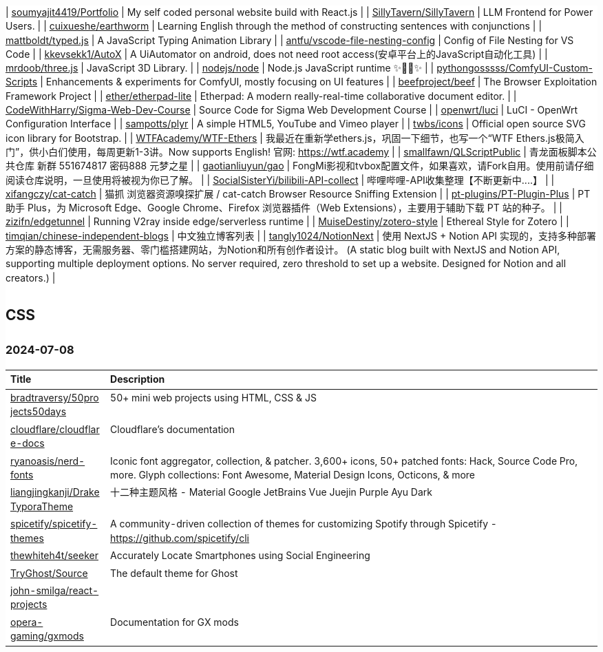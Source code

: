 | [soumyajit4419/Portfolio](https://github.com/soumyajit4419/Portfolio) | My self coded personal website build with React.js |
| [SillyTavern/SillyTavern](https://github.com/SillyTavern/SillyTavern) | LLM Frontend for Power Users. |
| [cuixueshe/earthworm](https://github.com/cuixueshe/earthworm) | Learning English through the method of constructing sentences with conjunctions |
| [mattboldt/typed.js](https://github.com/mattboldt/typed.js) | A JavaScript Typing Animation Library |
| [antfu/vscode-file-nesting-config](https://github.com/antfu/vscode-file-nesting-config) | Config of File Nesting for VS Code |
| [kkevsekk1/AutoX](https://github.com/kkevsekk1/AutoX) | A UiAutomator on android, does not need root access(安卓平台上的JavaScript自动化工具) |
| [mrdoob/three.js](https://github.com/mrdoob/three.js) | JavaScript 3D Library. |
| [nodejs/node](https://github.com/nodejs/node) | Node.js JavaScript runtime ✨🐢🚀✨ |
| [pythongosssss/ComfyUI-Custom-Scripts](https://github.com/pythongosssss/ComfyUI-Custom-Scripts) | Enhancements & experiments for ComfyUI, mostly focusing on UI features |
| [beefproject/beef](https://github.com/beefproject/beef) | The Browser Exploitation Framework Project |
| [ether/etherpad-lite](https://github.com/ether/etherpad-lite) | Etherpad: A modern really-real-time collaborative document editor. |
| [CodeWithHarry/Sigma-Web-Dev-Course](https://github.com/CodeWithHarry/Sigma-Web-Dev-Course) | Source Code for Sigma Web Development Course |
| [openwrt/luci](https://github.com/openwrt/luci) | LuCI - OpenWrt Configuration Interface |
| [sampotts/plyr](https://github.com/sampotts/plyr) | A simple HTML5, YouTube and Vimeo player |
| [twbs/icons](https://github.com/twbs/icons) | Official open source SVG icon library for Bootstrap. |
| [WTFAcademy/WTF-Ethers](https://github.com/WTFAcademy/WTF-Ethers) | 我最近在重新学ethers.js，巩固一下细节，也写一个“WTF Ethers.js极简入门”，供小白们使用，每周更新1-3讲。Now supports English! 官网: https://wtf.academy |
| [smallfawn/QLScriptPublic](https://github.com/smallfawn/QLScriptPublic) | 青龙面板脚本公共仓库 新群 551674817 密码888 元梦之星 |
| [gaotianliuyun/gao](https://github.com/gaotianliuyun/gao) | FongMi影视和tvbox配置文件，如果喜欢，请Fork自用。使用前请仔细阅读仓库说明，一旦使用将被视为你已了解。 |
| [SocialSisterYi/bilibili-API-collect](https://github.com/SocialSisterYi/bilibili-API-collect) | 哔哩哔哩-API收集整理【不断更新中....】 |
| [xifangczy/cat-catch](https://github.com/xifangczy/cat-catch) | 猫抓 浏览器资源嗅探扩展 / cat-catch Browser Resource Sniffing Extension |
| [pt-plugins/PT-Plugin-Plus](https://github.com/pt-plugins/PT-Plugin-Plus) | PT 助手 Plus，为 Microsoft Edge、Google Chrome、Firefox 浏览器插件（Web Extensions），主要用于辅助下载 PT 站的种子。 |
| [zizifn/edgetunnel](https://github.com/zizifn/edgetunnel) | Running V2ray inside edge/serverless runtime |
| [MuiseDestiny/zotero-style](https://github.com/MuiseDestiny/zotero-style) | Ethereal Style for Zotero |
| [timqian/chinese-independent-blogs](https://github.com/timqian/chinese-independent-blogs) | 中文独立博客列表 |
| [tangly1024/NotionNext](https://github.com/tangly1024/NotionNext) | 使用 NextJS + Notion API 实现的，支持多种部署方案的静态博客，无需服务器、零门槛搭建网站，为Notion和所有创作者设计。 (A static blog built with NextJS and Notion API, supporting multiple deployment options. No server required, zero threshold to set up a website. Designed for Notion and all creators.) |
## CSS
### 2024-07-08
| Title | Description |
| :---- | :---- |
| [bradtraversy/50projects50days](https://github.com/bradtraversy/50projects50days) | 50+ mini web projects using HTML, CSS & JS |
| [cloudflare/cloudflare-docs](https://github.com/cloudflare/cloudflare-docs) | Cloudflare’s documentation |
| [ryanoasis/nerd-fonts](https://github.com/ryanoasis/nerd-fonts) | Iconic font aggregator, collection, & patcher. 3,600+ icons, 50+ patched fonts: Hack, Source Code Pro, more. Glyph collections: Font Awesome, Material Design Icons, Octicons, & more |
| [liangjingkanji/DrakeTyporaTheme](https://github.com/liangjingkanji/DrakeTyporaTheme) | 十二种主题风格 - Material Google JetBrains Vue Juejin Purple Ayu Dark |
| [spicetify/spicetify-themes](https://github.com/spicetify/spicetify-themes) | A community-driven collection of themes for customizing Spotify through Spicetify - https://github.com/spicetify/cli |
| [thewhiteh4t/seeker](https://github.com/thewhiteh4t/seeker) | Accurately Locate Smartphones using Social Engineering |
| [TryGhost/Source](https://github.com/TryGhost/Source) | The default theme for Ghost |
| [john-smilga/react-projects](https://github.com/john-smilga/react-projects) |  |
| [opera-gaming/gxmods](https://github.com/opera-gaming/gxmods) | Documentation for GX mods |